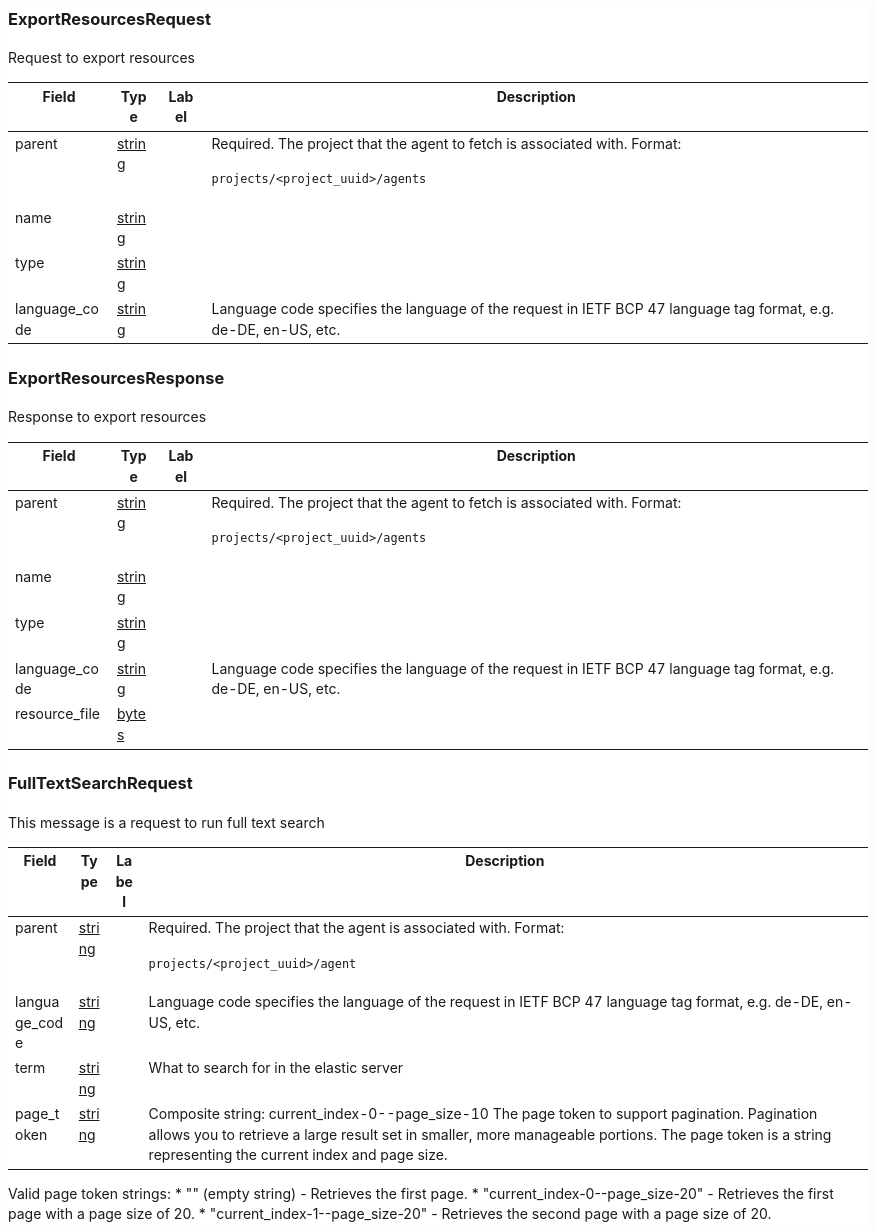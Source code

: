 ### ExportResourcesRequest
Request to export resources


| Field | Type | Label | Description |
| ----- | ---- | ----- | ----------- |
| parent | [string](#string) |  | Required. The project that the agent to fetch is associated with. Format: <pre><code>projects/&lt;project_uuid&gt;/agents</code></pre> |
| name | [string](#string) |  |  |
| type | [string](#string) |  |  |
| language_code | [string](#string) |  | Language code specifies the language of the request in IETF BCP 47 language tag format, e.g. de-DE, en-US, etc. |






<a name="ondewo.nlu.ExportResourcesResponse"></a>

### ExportResourcesResponse
Response to export resources


| Field | Type | Label | Description |
| ----- | ---- | ----- | ----------- |
| parent | [string](#string) |  | Required. The project that the agent to fetch is associated with. Format: <pre><code>projects/&lt;project_uuid&gt;/agents</code></pre> |
| name | [string](#string) |  |  |
| type | [string](#string) |  |  |
| language_code | [string](#string) |  | Language code specifies the language of the request in IETF BCP 47 language tag format, e.g. de-DE, en-US, etc. |
| resource_file | [bytes](#bytes) |  |  |






<a name="ondewo.nlu.FullTextSearchRequest"></a>

### FullTextSearchRequest
This message is a request to run full text search


| Field | Type | Label | Description |
| ----- | ---- | ----- | ----------- |
| parent | [string](#string) |  | Required. The project that the agent is associated with. Format: <pre><code>projects/&lt;project_uuid&gt;/agent</code></pre> |
| language_code | [string](#string) |  | Language code specifies the language of the request in IETF BCP 47 language tag format, e.g. de-DE, en-US, etc. |
| term | [string](#string) |  | What to search for in the elastic server |
| page_token | [string](#string) |  | Composite string: current_index-0--page_size-10 The page token to support pagination. Pagination allows you to retrieve a large result set in smaller, more manageable portions. The page token is a string representing the current index and page size.

Valid page token strings: * "" (empty string) - Retrieves the first page. * "current_index-0--page_size-20" - Retrieves the first page with a page size of 20. * "current_index-1--page_size-20" - Retrieves the second page with a page size of 20.
